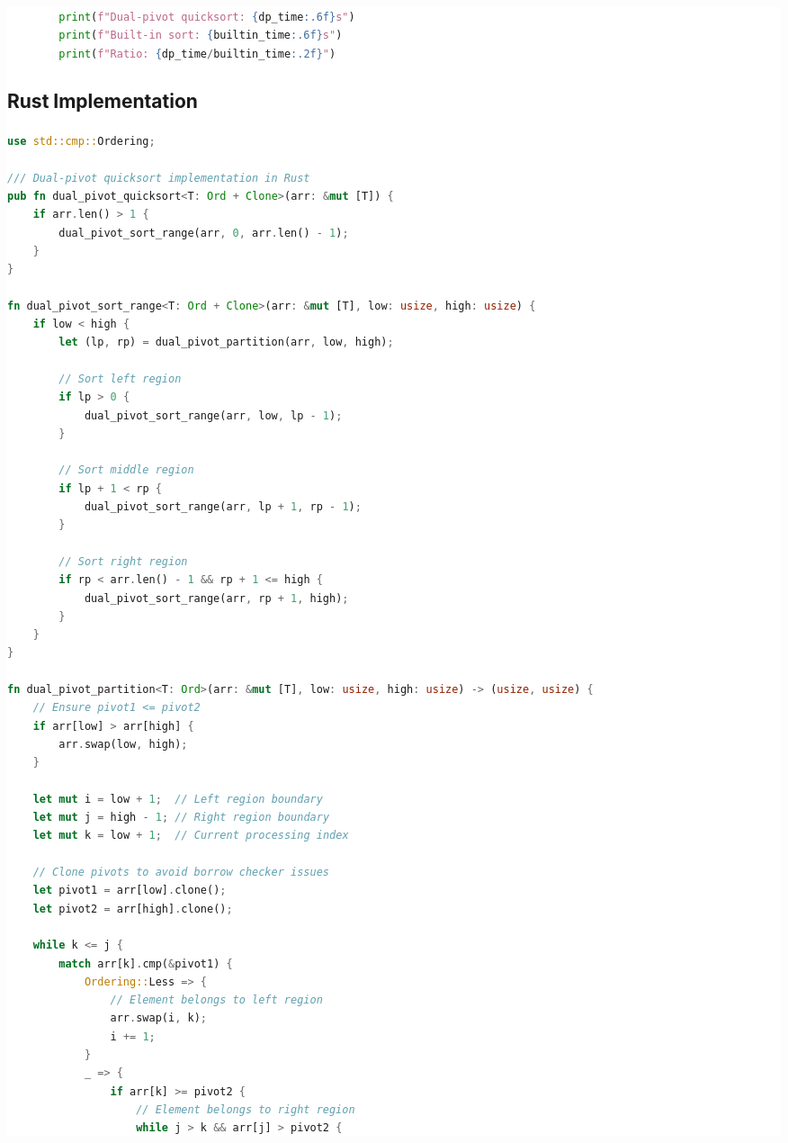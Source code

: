 ```python
        print(f"Dual-pivot quicksort: {dp_time:.6f}s")
        print(f"Built-in sort: {builtin_time:.6f}s")
        print(f"Ratio: {dp_time/builtin_time:.2f}")
```

## Rust Implementation

```rust
use std::cmp::Ordering;

/// Dual-pivot quicksort implementation in Rust
pub fn dual_pivot_quicksort<T: Ord + Clone>(arr: &mut [T]) {
    if arr.len() > 1 {
        dual_pivot_sort_range(arr, 0, arr.len() - 1);
    }
}

fn dual_pivot_sort_range<T: Ord + Clone>(arr: &mut [T], low: usize, high: usize) {
    if low < high {
        let (lp, rp) = dual_pivot_partition(arr, low, high);
        
        // Sort left region
        if lp > 0 {
            dual_pivot_sort_range(arr, low, lp - 1);
        }
        
        // Sort middle region
        if lp + 1 < rp {
            dual_pivot_sort_range(arr, lp + 1, rp - 1);
        }
        
        // Sort right region
        if rp < arr.len() - 1 && rp + 1 <= high {
            dual_pivot_sort_range(arr, rp + 1, high);
        }
    }
}

fn dual_pivot_partition<T: Ord>(arr: &mut [T], low: usize, high: usize) -> (usize, usize) {
    // Ensure pivot1 <= pivot2
    if arr[low] > arr[high] {
        arr.swap(low, high);
    }
    
    let mut i = low + 1;  // Left region boundary
    let mut j = high - 1; // Right region boundary  
    let mut k = low + 1;  // Current processing index
    
    // Clone pivots to avoid borrow checker issues
    let pivot1 = arr[low].clone();
    let pivot2 = arr[high].clone();
    
    while k <= j {
        match arr[k].cmp(&pivot1) {
            Ordering::Less => {
                // Element belongs to left region
                arr.swap(i, k);
                i += 1;
            }
            _ => {
                if arr[k] >= pivot2 {
                    // Element belongs to right region
                    while j > k && arr[j] > pivot2 {
```